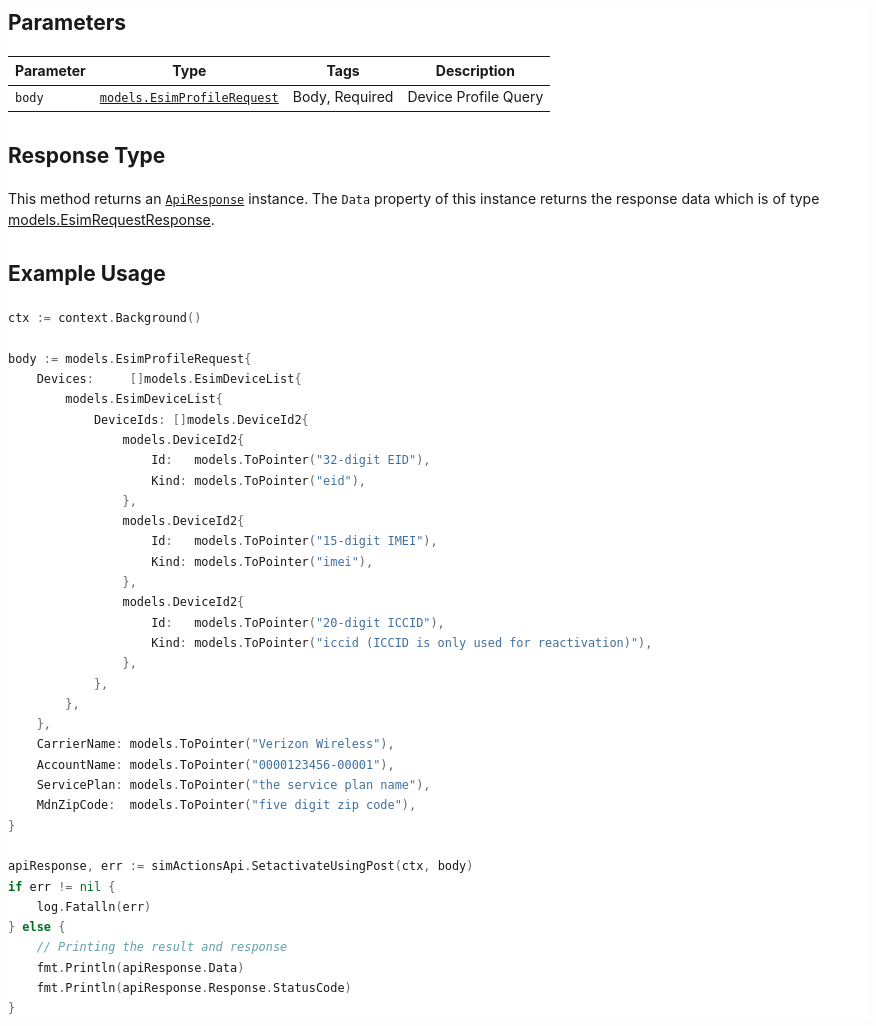 ## Parameters

| Parameter | Type | Tags | Description |
|  --- | --- | --- | --- |
| `body` | [`models.EsimProfileRequest`](../../doc/models/esim-profile-request.md) | Body, Required | Device Profile Query |

## Response Type

This method returns an [`ApiResponse`](../../doc/api-response.md) instance. The `Data` property of this instance returns the response data which is of type [models.EsimRequestResponse](../../doc/models/esim-request-response.md).

## Example Usage

```go
ctx := context.Background()

body := models.EsimProfileRequest{
    Devices:     []models.EsimDeviceList{
        models.EsimDeviceList{
            DeviceIds: []models.DeviceId2{
                models.DeviceId2{
                    Id:   models.ToPointer("32-digit EID"),
                    Kind: models.ToPointer("eid"),
                },
                models.DeviceId2{
                    Id:   models.ToPointer("15-digit IMEI"),
                    Kind: models.ToPointer("imei"),
                },
                models.DeviceId2{
                    Id:   models.ToPointer("20-digit ICCID"),
                    Kind: models.ToPointer("iccid (ICCID is only used for reactivation)"),
                },
            },
        },
    },
    CarrierName: models.ToPointer("Verizon Wireless"),
    AccountName: models.ToPointer("0000123456-00001"),
    ServicePlan: models.ToPointer("the service plan name"),
    MdnZipCode:  models.ToPointer("five digit zip code"),
}

apiResponse, err := simActionsApi.SetactivateUsingPost(ctx, body)
if err != nil {
    log.Fatalln(err)
} else {
    // Printing the result and response
    fmt.Println(apiResponse.Data)
    fmt.Println(apiResponse.Response.StatusCode)
}
```
